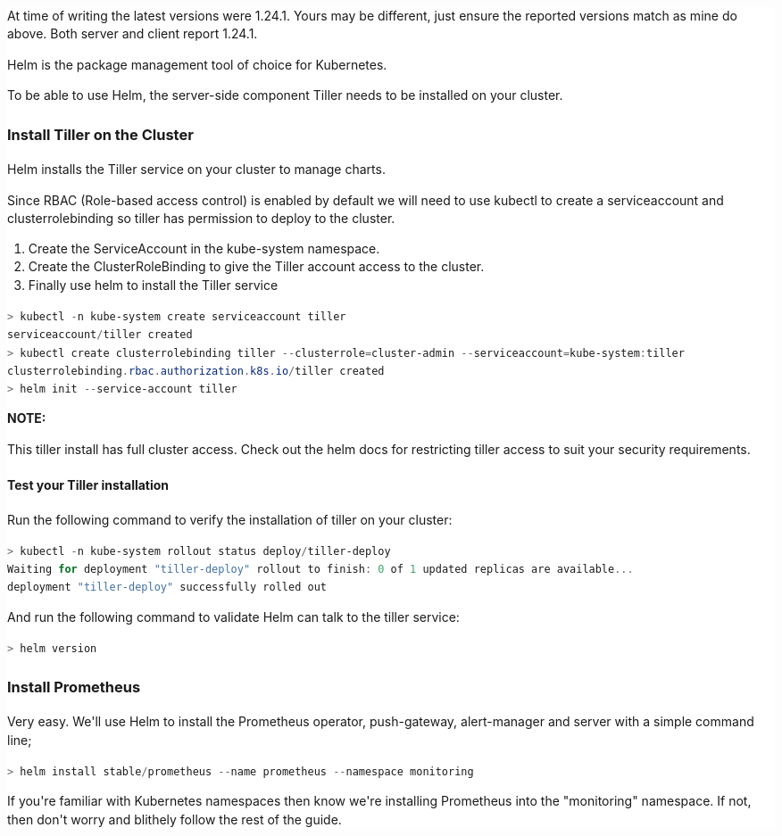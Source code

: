 At time of writing the latest versions were 1.24.1. Yours may be different, just ensure the reported versions match as mine do above. Both server and client report 1.24.1.

Helm is the package management tool of choice for Kubernetes.

To be able to use Helm, the server-side component Tiller needs to be installed on your cluster.

### Install Tiller on the Cluster ###

Helm installs the Tiller service on your cluster to manage charts.

Since RBAC (Role-based access control) is enabled by default we will need to use kubectl to create a serviceaccount and clusterrolebinding so tiller has permission to deploy to the cluster.

1. Create the ServiceAccount in the kube-system namespace.
1. Create the ClusterRoleBinding to give the Tiller account access to the cluster.
1. Finally use helm to install the Tiller service

```powershell
> kubectl -n kube-system create serviceaccount tiller
serviceaccount/tiller created
> kubectl create clusterrolebinding tiller --clusterrole=cluster-admin --serviceaccount=kube-system:tiller
clusterrolebinding.rbac.authorization.k8s.io/tiller created
> helm init --service-account tiller
```

**NOTE:**

This tiller install has full cluster access. Check out the helm docs for restricting tiller access to suit your security requirements.

#### Test your Tiller installation ####

Run the following command to verify the installation of tiller on your cluster:

```powershell
> kubectl -n kube-system rollout status deploy/tiller-deploy
Waiting for deployment "tiller-deploy" rollout to finish: 0 of 1 updated replicas are available...
deployment "tiller-deploy" successfully rolled out
```

And run the following command to validate Helm can talk to the tiller service:

```powershell
> helm version
```

### Install Prometheus ###

Very easy.  We'll use Helm to install the Prometheus operator, push-gateway, alert-manager and server with a simple command line;

```powershell
> helm install stable/prometheus --name prometheus --namespace monitoring
```

If you're familiar with Kubernetes namespaces then know we're installing Prometheus into the "monitoring" namespace.  If not, then don't worry and blithely follow the rest of the guide.
